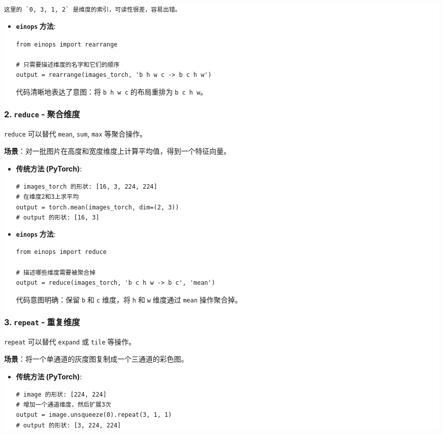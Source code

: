     这里的 `0, 3, 1, 2` 是维度的索引，可读性很差，容易出错。
    
- **`einops` 方法**:    
    ```
    from einops import rearrange
    
    # 只需要描述维度的名字和它们的顺序
    output = rearrange(images_torch, 'b h w c -> b c h w')
    ```
    
    代码清晰地表达了意图：将 `b h w c` 的布局重排为 `b c h w`。

### 2. `reduce` - 聚合维度

`reduce` 可以替代 `mean`, `sum`, `max` 等聚合操作。

**场景**：对一批图片在高度和宽度维度上计算平均值，得到一个特征向量。

- **传统方法 (PyTorch)**:
    ```
    # images_torch 的形状: [16, 3, 224, 224]
    # 在维度2和3上求平均
    output = torch.mean(images_torch, dim=(2, 3))
    # output 的形状: [16, 3]
    ```
    
- **`einops` 方法**:
    ```
    from einops import reduce
    
    # 描述哪些维度需要被聚合掉
    output = reduce(images_torch, 'b c h w -> b c', 'mean')
    ```
    
    代码意图明确：保留 `b` 和 `c` 维度，将 `h` 和 `w` 维度通过 `mean` 操作聚合掉。

### 3. `repeat` - 重复维度

`repeat` 可以替代 `expand` 或 `tile` 等操作。

**场景**：将一个单通道的灰度图复制成一个三通道的彩色图。

- **传统方法 (PyTorch)**:
    ```
    # image 的形状: [224, 224]
    # 增加一个通道维度，然后扩展3次
    output = image.unsqueeze(0).repeat(3, 1, 1)
    # output 的形状: [3, 224, 224]
    ```
    